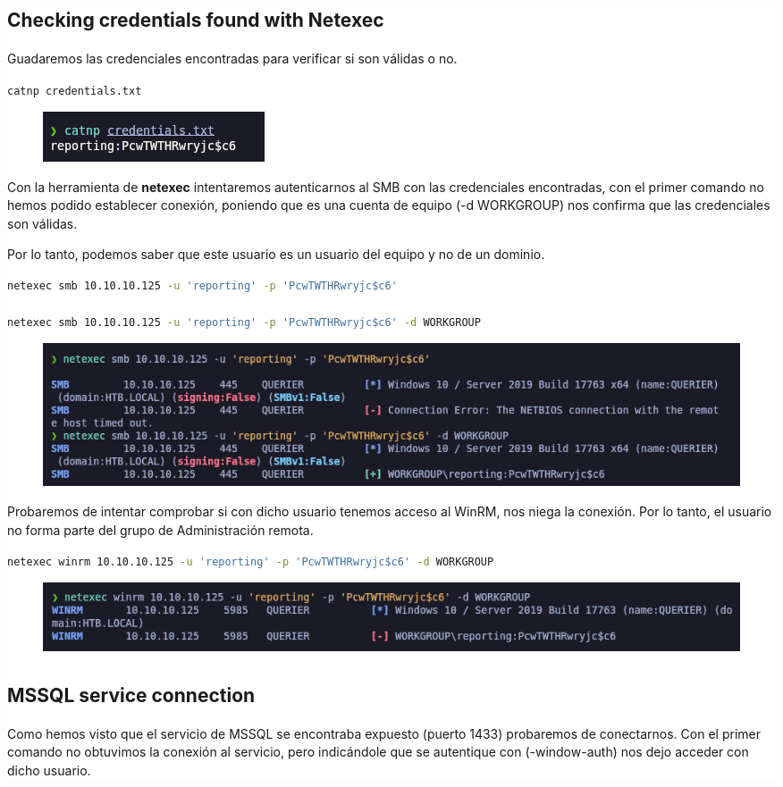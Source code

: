 ## Checking credentials found with Netexec

Guadaremos las credenciales encontradas para verificar si son válidas o no.

```bash
catnp credentials.txt
```

<figure><img src="../../../.gitbook/assets/989_vmware_wrG5ydqG8T.png" alt=""><figcaption></figcaption></figure>

Con la herramienta de **netexec** intentaremos autenticarnos al SMB con las credenciales encontradas, con el primer comando no hemos podido establecer conexión, poniendo que es una cuenta de equipo (-d WORKGROUP) nos confirma que las credenciales son válidas.

Por lo tanto, podemos saber que este usuario es un usuario del equipo y no de un dominio.

```bash
netexec smb 10.10.10.125 -u 'reporting' -p 'PcwTWTHRwryjc$c6'

netexec smb 10.10.10.125 -u 'reporting' -p 'PcwTWTHRwryjc$c6' -d WORKGROUP
```

<figure><img src="../../../.gitbook/assets/990_vmware_ptD7ovhmFy.png" alt=""><figcaption></figcaption></figure>

Probaremos de intentar comprobar si con dicho usuario tenemos acceso al WinRM, nos niega la conexión. Por lo tanto, el usuario no forma parte del grupo de Administración remota.

```bash
netexec winrm 10.10.10.125 -u 'reporting' -p 'PcwTWTHRwryjc$c6' -d WORKGROUP
```

<figure><img src="../../../.gitbook/assets/991_vmware_ElZJz66YM2.png" alt=""><figcaption></figcaption></figure>

## MSSQL service connection

Como hemos visto que el servicio de MSSQL se encontraba expuesto (puerto 1433) probaremos de conectarnos. Con el primer comando no obtuvimos la conexión al servicio, pero indicándole que se autentique con (-window-auth) nos dejo acceder con dicho usuario.
